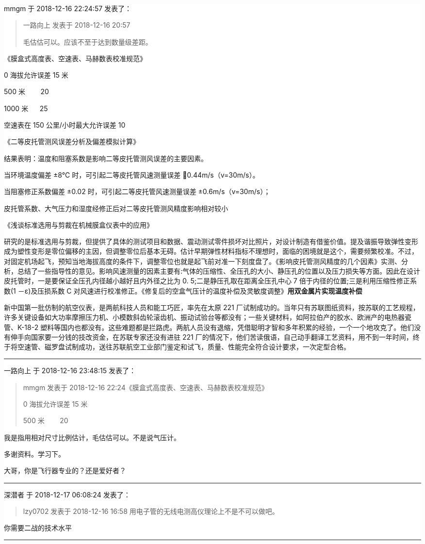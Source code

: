 
mmgm 于 2018-12-16 22:24:57 发表了：

> 一路向上 发表于 2018-12-16 20:57
>
> 毛估估可以。应该不至于达到数量级差距。

《膜盒式高度表、空速表、马赫数表校准规范》

0 海拔允许误差 15 米

500 米        20

1000 米      25

空速表在 150 公里/小时最大允许误差 10

《二等皮托管测风误差分析及偏差模拟计算》

结果表明：温度和阻塞系数是影响二等皮托管测风误差的主要因素。

当环境温度偏差 ±8℃ 时，可引起二等皮托管风速测量误差 0.44m/s（v=30m/s）。

当阻塞修正系数偏差 ±0.02 时，可引起二等皮托管风速测量误差 ±0.6m/s（v=30m/s）；

皮托管系数、大气压力和湿度经修正后对二等皮托管测风精度影响相对较小

《浅谈标准选用与剪裁在机械膜盒仪表中的应用》

研究的是标准选用与剪裁，但提供了具体的测试项目和数据、震动测试零件损坏对比照片，对设计制造有借鉴价值。提及谐振导致弹性变形成为塑性变形是零位偏移的主因，但调整零位后基本无碍。估计早期弹性材料指标不理想时，面临的困境就是这个，需要频繁校准。不过，对固定机场起飞，预知当地海拔高度的条件下，调整零位也就是起飞前对准一下刻度盘了。《影响皮托管测风精度的几个因素》实测、分析，总结了一些指导性的意见。影响风速测量的因素主要有:气体的压缩性、全压孔的大小、静压孔的位置以及压力损失等方面。因此在设计皮托管时，一是要保证全压孔内径越小越好且内外径之比为 0\. 5;二是静压孔取在距离全压孔中心 7 倍于内径的位置;三是利用压缩性修正系数(1 －ε)及压损系数 C 对风速进行校准修正。《修复后的空盒气压计的温度补偿及灵敏度调整》**用双金属片实现温度补偿**

新中国第一批仿制的航空仪表，是两航科技人员和能工巧匠，率先在太原 221 厂试制成功的。当年只有苏联图纸资料，按苏联的工艺规程，许多关键设备如大功率摩擦压力机、小模数斜齿轮滚齿机、振动试验台等都没有；一些关键材料，如阿拉伯产的胶水、欧洲产的电热器瓷管、K-18-2 塑料等国内也都没有。这些难题都是拦路虎。两航人员没有退缩，凭借聪明才智和多年积累的经验，一个一个地攻克了。他们没有伸手向国家要一分钱的技改资金，在苏联专家还没有进驻 221 厂的情况下，他们苦读俄语，自己动手翻译工艺资料，用不到一年时间，终于将空速管、磁罗盘试制成功，送往苏联航空工业部门鉴定和试飞，质量、性能完全符合设计要求，一次定型合格。

---

一路向上 于 2018-12-16 23:48:15 发表了：

> mmgm 发表于 2018-12-16 22:24《膜盒式高度表、空速表、马赫数表校准规范》
>
> 0 海拔允许误差 15 米
>
> 500 米        20

我是指用相对尺寸比例估计，毛估估可以。不是说气压计。

多谢资料。学习下。

大哥，你是飞行器专业的？还是爱好者？

---

深潜者 于 2018-12-17 06:08:24 发表了：

> lzy0702 发表于 2018-12-16 16:58 用电子管的无线电测高仪理论上不是不可以做吧。

你需要二战的技术水平

---